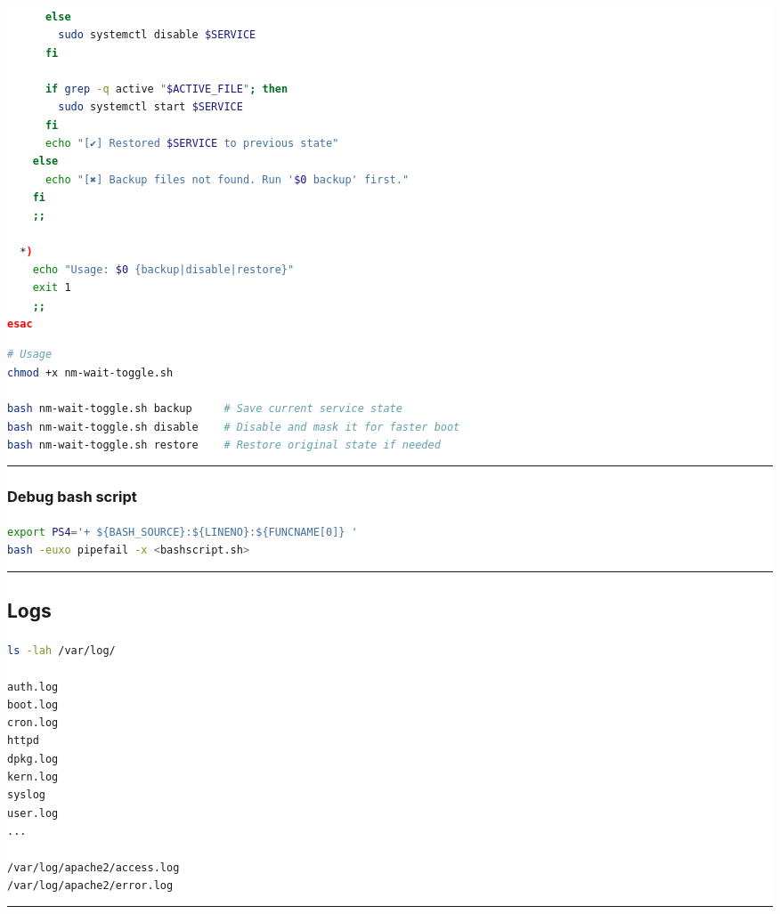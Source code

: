 ```bash
      else
        sudo systemctl disable $SERVICE
      fi

      if grep -q active "$ACTIVE_FILE"; then
        sudo systemctl start $SERVICE
      fi
      echo "[✔] Restored $SERVICE to previous state"
    else
      echo "[✖] Backup files not found. Run '$0 backup' first."
    fi
    ;;

  *)
    echo "Usage: $0 {backup|disable|restore}"
    exit 1
    ;;
esac
```

```bash
# Usage
chmod +x nm-wait-toggle.sh

bash nm-wait-toggle.sh backup     # Save current service state
bash nm-wait-toggle.sh disable    # Disable and mask it for faster boot
bash nm-wait-toggle.sh restore    # Restore original state if needed
```

---

### Debug bash script

```bash
export PS4='+ ${BASH_SOURCE}:${LINENO}:${FUNCNAME[0]} '
bash -euxo pipefail -x <bashscript.sh>
```



---

## Logs

```bash
ls -lah /var/log/

auth.log
boot.log
cron.log
httpd
dpkg.log
kern.log
syslog
user.log
...

/var/log/apache2/access.log
/var/log/apache2/error.log
```

---

